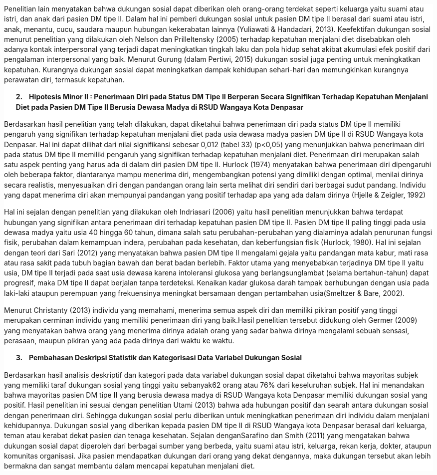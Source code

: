 <p><span class="font9">Penelitian lain menyatakan bahwa dukungan sosial dapat diberikan oleh orang-orang terdekat seperti keluarga yaitu suami atau istri, dan anak dari pasien DM tipe II. Dalam hal ini pemberi dukungan sosial untuk pasien DM tipe II berasal dari suami atau istri, anak, menantu, cucu, saudara maupun hubungan kekerabatan lainnya (Yuliawati &amp;&nbsp;Handadari, 2013). Keefektifan dukungan sosial menurut penelitian yang dilakukan oleh Nelson dan Prilleltensky (2005) terhadap kepatuhan menjalani diet disebabkan oleh adanya kontak interpersonal yang terjadi dapat meningkatkan tingkah laku dan pola hidup sehat akibat akumulasi efek positif dari pengalaman interpersonal yang baik. Menurut Gurung (dalam Pertiwi, 2015) dukungan sosial juga penting untuk meningkatkan kepatuhan. Kurangnya dukungan sosial dapat meningkatkan dampak kehidupan sehari-hari dan memungkinkan kurangnya perawatan diri, termasuk kepatuhan.</span></p>
<ul style="list-style:none;"><li>
<p><span class="font9" style="font-weight:bold;">2. &nbsp;&nbsp;&nbsp;Hipotesis Minor II : Penerimaan Diri pada Status DM Tipe II Berperan Secara Signifikan Terhadap Kepatuhan Menjalani Diet pada Pasien DM Tipe II Berusia Dewasa Madya di RSUD Wangaya Kota Denpasar</span></p></li></ul>
<p><span class="font9">Berdasarkan hasil penelitian yang telah dilakukan, dapat diketahui bahwa penerimaan diri pada status DM tipe II memiliki pengaruh yang signifikan terhadap kepatuhan menjalani diet pada usia dewasa madya pasien DM tipe II di RSUD Wangaya kota Denpasar. Hal ini dapat dilihat dari nilai signifikansi sebesar 0,012 (tabel 33) (p&lt;0,05) yang menunjukkan bahwa penerimaan diri pada status DM tipe II memiliki pengaruh yang signifikan terhadap kepatuhan menjalani diet. Penerimaan diri merupakan salah satu aspek penting yang harus ada di dalam diri pasien DM tipe II. Hurlock (1974) menyatakan bahwa penerimaan diri dipengaruhi oleh beberapa faktor, diantaranya mampu menerima diri, mengembangkan potensi yang dimiliki dengan optimal, menilai dirinya secara realistis, menyesuaikan diri dengan pandangan orang lain serta melihat diri sendiri dari berbagai sudut pandang. Individu yang dapat menerima diri akan mempunyai pandangan yang positif terhadap apa yang ada dalam dirinya (Hjelle &amp;&nbsp;Zeigler, 1992)</span></p>
<p><span class="font9">Hal ini sejalan dengan penelitian yang dilakukan oleh Indriasari (2006) yaitu hasil penelitian menunjukkan bahwa terdapat hubungan yang signifikan antara penerimaan diri terhadap kepatuhan pasien DM tipe II. Pasien DM tipe II paling tinggi pada usia dewasa madya yaitu usia 40 hingga 60 tahun, dimana salah satu perubahan-perubahan yang dialaminya adalah penurunan fungsi fisik, perubahan dalam kemampuan indera, perubahan pada kesehatan, dan keberfungsian fisik (Hurlock, 1980). Hal ini sejalan dengan teori dari Sari (2012) yang menyatakan bahwa pasien DM tipe II mengalami gejala yaitu pandangan mata kabur, mati rasa atau rasa sakit pada tubuh bagian bawah dan berat badan berlebih. Faktor utama yang menyebabkan terjadinya DM tipe II yaitu usia, DM tipe II terjadi pada saat usia dewasa karena intoleransi glukosa yang berlangsunglambat (selama bertahun-tahun) dapat progresif, maka DM tipe II dapat berjalan tanpa terdeteksi. Kenaikan kadar glukosa darah tampak berhubungan dengan usia pada laki-laki ataupun perempuan yang frekuensinya meningkat bersamaan dengan pertambahan usia(Smeltzer &amp;&nbsp;Bare, 2002).</span></p>
<p><span class="font9">Menurut Christanty (2013) individu yang memahami, menerima semua aspek diri dan memiliki pikiran positif yang tinggi merupakan cerminan individu yang memiliki penerimaan diri yang baik.Hasil penelitian tersebut didukung oleh Germer (2009) yang menyatakan bahwa orang yang menerima dirinya adalah orang yang sadar bahwa dirinya mengalami sebuah sensasi, perasaan, maupun pikiran yang ada pada dirinya dari waktu ke waktu.</span></p>
<ul style="list-style:none;"><li>
<p><span class="font9" style="font-weight:bold;">3. &nbsp;&nbsp;&nbsp;Pembahasan Deskripsi Statistik dan Kategorisasi Data Variabel Dukungan Sosial</span></p></li></ul>
<p><span class="font9">Berdasarkan hasil analisis deskriptif dan kategori pada data variabel dukungan sosial dapat diketahui bahwa mayoritas subjek yang memiliki taraf dukungan sosial yang tinggi yaitu sebanyak62 orang atau 76% dari keseluruhan subjek. Hal ini menandakan bahwa mayoritas pasien DM tipe II yang berusia dewasa madya di RSUD Wangaya kota Denpasar memiliki dukungan sosial yang positif. Hasil penelitian ini sesuai dengan penelitian Utami (2013) bahwa ada hubungan positif dan searah antara dukungan sosial dengan penerimaan diri. Sehingga dukungan sosial perlu diberikan untuk meningkatkan penerimaan diri individu dalam menjalani kehidupannya. Dukungan sosial yang diberikan kepada pasien DM tipe II di RSUD Wangaya kota Denpasar berasal dari keluarga, teman atau kerabat dekat pasien dan tenaga kesehatan. Sejalan denganSarafino dan Smith (2011) yang mengatakan bahwa dukungan sosial dapat diperoleh dari berbagai sumber yang berbeda, yaitu suami atau istri, keluarga, rekan kerja, dokter, ataupun komunitas organisasi. Jika pasien mendapatkan dukungan dari orang yang dekat dengannya, maka dukungan tersebut akan lebih bermakna dan sangat membantu dalam mencapai kepatuhan menjalani diet.</span></p>